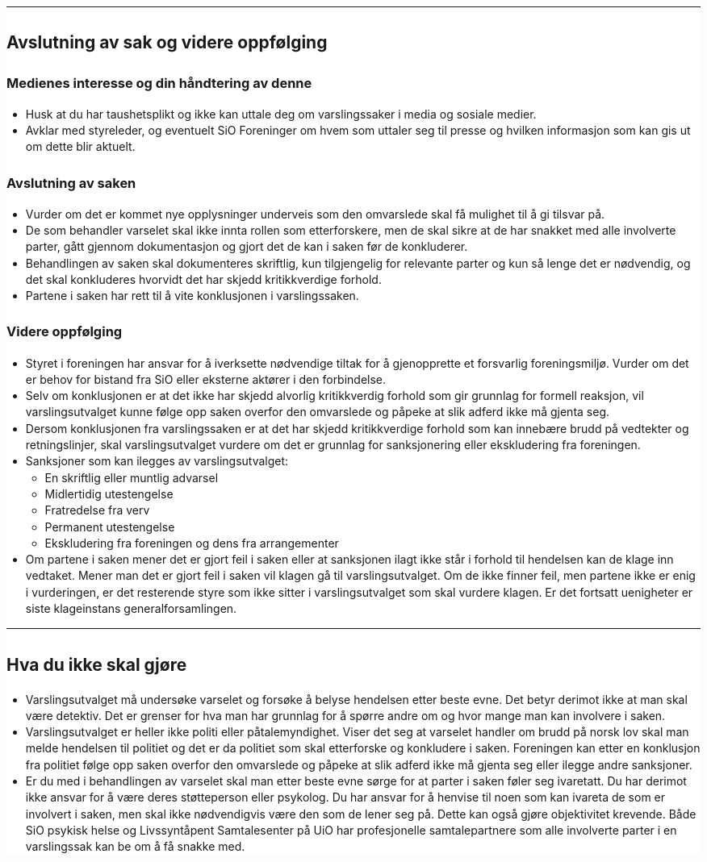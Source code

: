 
---

## Avslutning av sak og videre oppfølging

### Medienes interesse og din håndtering av denne

- Husk at du har taushetsplikt og ikke kan uttale deg om varslingssaker i media og sosiale medier.
- Avklar med styreleder, og eventuelt SiO Foreninger om hvem som uttaler seg til presse og hvilken informasjon som kan gis ut om dette blir aktuelt.

### Avslutning av saken

- Vurder om det er kommet nye opplysninger underveis som den omvarslede skal få mulighet til å gi tilsvar på.
- De som behandler varselet skal ikke innta rollen som etterforskere, men de skal sikre at de har snakket med alle involverte parter, gått gjennom dokumentasjon og gjort det de kan i saken før de konkluderer.
- Behandlingen av saken skal dokumenteres skriftlig, kun tilgjengelig for relevante parter og kun så lenge det er nødvendig, og det skal konkluderes hvorvidt det har skjedd kritikkverdige forhold.
- Partene i saken har rett til å vite konklusjonen i varslingssaken.

### Videre oppfølging

- Styret i foreningen har ansvar for å iverksette nødvendige tiltak for å gjenopprette et forsvarlig foreningsmiljø. Vurder om det er behov for bistand fra SiO eller eksterne aktører i den forbindelse.
- Selv om konklusjonen er at det ikke har skjedd alvorlig kritikkverdig forhold som gir grunnlag for formell reaksjon, vil varslingsutvalget kunne følge opp saken overfor den omvarslede og påpeke at slik adferd ikke må gjenta seg.
- Dersom konklusjonen fra varslingssaken er at det har skjedd kritikkverdige forhold som kan innebære brudd på vedtekter og retningslinjer, skal varslingsutvalget vurdere om det er grunnlag for sanksjonering eller ekskludering fra foreningen.
- Sanksjoner som kan ilegges av varslingsutvalget:
  - En skriftlig eller muntlig advarsel
  - Midlertidig utestengelse
  - Fratredelse fra verv
  - Permanent utestengelse
  - Ekskludering fra foreningen og dens fra arrangementer
- Om partene i saken mener det er gjort feil i saken eller at sanksjonen ilagt ikke står i forhold til hendelsen kan de klage inn vedtaket. Mener man det er gjort feil i saken vil klagen gå til varslingsutvalget. Om de ikke finner feil, men partene ikke er enig i vurderingen, er det resterende styre som ikke sitter i varslingsutvalget som skal vurdere klagen. Er det fortsatt uenigheter er siste klageinstans generalforsamlingen.

---

## Hva du ikke skal gjøre

- Varslingsutvalget må undersøke varselet og forsøke å belyse hendelsen etter beste evne. Det betyr derimot ikke at man skal være detektiv. Det er grenser for hva man har grunnlag for å spørre andre om og hvor mange man kan involvere i saken.
- Varslingsutvalget er heller ikke politi eller påtalemyndighet. Viser det seg at varselet handler om brudd på norsk lov skal man melde hendelsen til politiet og det er da politiet som skal etterforske og konkludere i saken. Foreningen kan etter en konklusjon fra politiet følge opp saken overfor den omvarslede og påpeke at slik adferd ikke må gjenta seg eller ilegge andre sanksjoner.
- Er du med i behandlingen av varselet skal man etter beste evne sørge for at parter i saken føler seg ivaretatt. Du har derimot ikke ansvar for å være deres støtteperson eller psykolog. Du har ansvar for å henvise til noen som kan ivareta de som er involvert i saken, men skal ikke nødvendigvis være den som de lener seg på. Dette kan også gjøre objektivitet krevende. Både SiO psykisk helse og Livssyntåpent Samtalesenter på UiO har profesjonelle samtalepartnere som alle involverte parter i en varslingssak kan be om å få snakke med.

